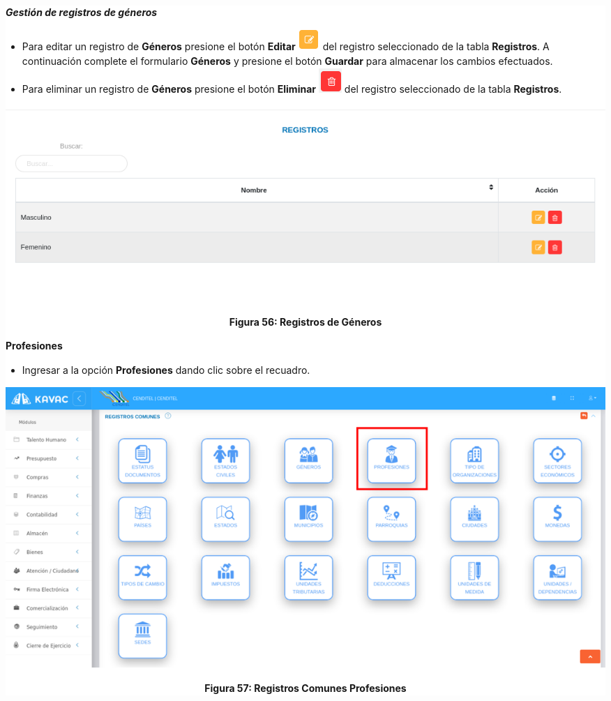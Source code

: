 ***Gestión de registros de géneros***

-   Para editar un registro de **Géneros** presione el botón **Editar** ![Screenshot](../img/edit.png) del registro seleccionado de la tabla **Registros**.  A continuación complete el formulario **Géneros** y presione el botón **Guardar** para almacenar los cambios efectuados.
-   Para eliminar un registro de **Géneros** presione el botón **Eliminar** ![Screenshot](../img/delete.png) del registro seleccionado de la tabla **Registros**. 

![Screenshot](../img/generos.png)<div style="text-align: center;font-weight: bold">Figura 56: Registros de Géneros</div>




**Profesiones**

-   Ingresar a la opción **Profesiones** dando clic sobre el recuadro. 

![Screenshot](../img/common_4.png)<div style="text-align: center;font-weight: bold">Figura 57: Registros Comunes Profesiones</div>
